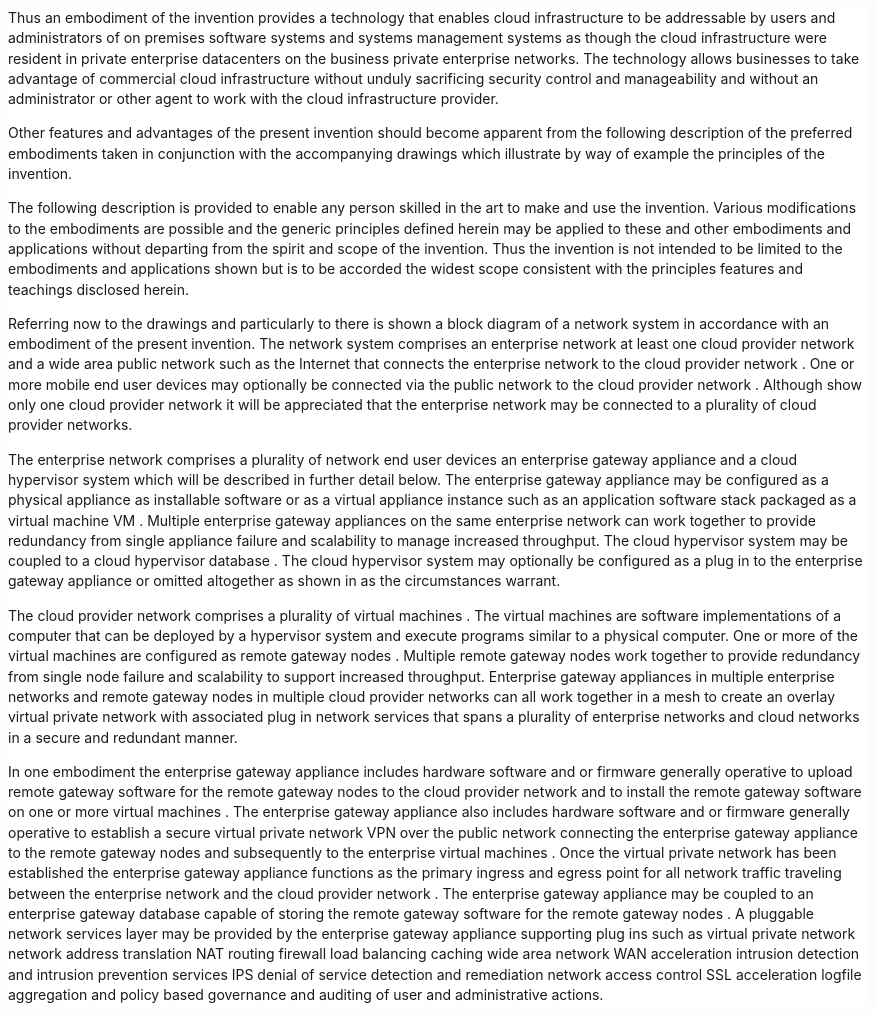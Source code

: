 Thus an embodiment of the invention provides a technology that enables cloud infrastructure to be addressable by users and administrators of on premises software systems and systems management systems as though the cloud infrastructure were resident in private enterprise datacenters on the business private enterprise networks. The technology allows businesses to take advantage of commercial cloud infrastructure without unduly sacrificing security control and manageability and without an administrator or other agent to work with the cloud infrastructure provider.

Other features and advantages of the present invention should become apparent from the following description of the preferred embodiments taken in conjunction with the accompanying drawings which illustrate by way of example the principles of the invention.

The following description is provided to enable any person skilled in the art to make and use the invention. Various modifications to the embodiments are possible and the generic principles defined herein may be applied to these and other embodiments and applications without departing from the spirit and scope of the invention. Thus the invention is not intended to be limited to the embodiments and applications shown but is to be accorded the widest scope consistent with the principles features and teachings disclosed herein.

Referring now to the drawings and particularly to there is shown a block diagram of a network system in accordance with an embodiment of the present invention. The network system comprises an enterprise network at least one cloud provider network and a wide area public network such as the Internet that connects the enterprise network to the cloud provider network . One or more mobile end user devices may optionally be connected via the public network to the cloud provider network . Although show only one cloud provider network it will be appreciated that the enterprise network may be connected to a plurality of cloud provider networks.

The enterprise network comprises a plurality of network end user devices an enterprise gateway appliance and a cloud hypervisor system which will be described in further detail below. The enterprise gateway appliance may be configured as a physical appliance as installable software or as a virtual appliance instance such as an application software stack packaged as a virtual machine VM . Multiple enterprise gateway appliances on the same enterprise network can work together to provide redundancy from single appliance failure and scalability to manage increased throughput. The cloud hypervisor system may be coupled to a cloud hypervisor database . The cloud hypervisor system may optionally be configured as a plug in to the enterprise gateway appliance or omitted altogether as shown in as the circumstances warrant.

The cloud provider network comprises a plurality of virtual machines . The virtual machines are software implementations of a computer that can be deployed by a hypervisor system and execute programs similar to a physical computer. One or more of the virtual machines are configured as remote gateway nodes . Multiple remote gateway nodes work together to provide redundancy from single node failure and scalability to support increased throughput. Enterprise gateway appliances in multiple enterprise networks and remote gateway nodes in multiple cloud provider networks can all work together in a mesh to create an overlay virtual private network with associated plug in network services that spans a plurality of enterprise networks and cloud networks in a secure and redundant manner.

In one embodiment the enterprise gateway appliance includes hardware software and or firmware generally operative to upload remote gateway software for the remote gateway nodes to the cloud provider network and to install the remote gateway software on one or more virtual machines . The enterprise gateway appliance also includes hardware software and or firmware generally operative to establish a secure virtual private network VPN over the public network connecting the enterprise gateway appliance to the remote gateway nodes and subsequently to the enterprise virtual machines . Once the virtual private network has been established the enterprise gateway appliance functions as the primary ingress and egress point for all network traffic traveling between the enterprise network and the cloud provider network . The enterprise gateway appliance may be coupled to an enterprise gateway database capable of storing the remote gateway software for the remote gateway nodes . A pluggable network services layer may be provided by the enterprise gateway appliance supporting plug ins such as virtual private network network address translation NAT routing firewall load balancing caching wide area network WAN acceleration intrusion detection and intrusion prevention services IPS denial of service detection and remediation network access control SSL acceleration logfile aggregation and policy based governance and auditing of user and administrative actions.
